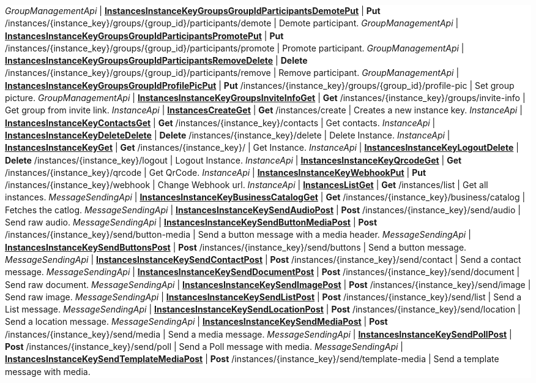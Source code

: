 *GroupManagementApi* | [**InstancesInstanceKeyGroupsGroupIdParticipantsDemotePut**](docs/GroupManagementApi.md#instancesinstancekeygroupsgroupidparticipantsdemoteput) | **Put** /instances/{instance_key}/groups/{group_id}/participants/demote | Demote participant.
*GroupManagementApi* | [**InstancesInstanceKeyGroupsGroupIdParticipantsPromotePut**](docs/GroupManagementApi.md#instancesinstancekeygroupsgroupidparticipantspromoteput) | **Put** /instances/{instance_key}/groups/{group_id}/participants/promote | Promote participant.
*GroupManagementApi* | [**InstancesInstanceKeyGroupsGroupIdParticipantsRemoveDelete**](docs/GroupManagementApi.md#instancesinstancekeygroupsgroupidparticipantsremovedelete) | **Delete** /instances/{instance_key}/groups/{group_id}/participants/remove | Remove participant.
*GroupManagementApi* | [**InstancesInstanceKeyGroupsGroupIdProfilePicPut**](docs/GroupManagementApi.md#instancesinstancekeygroupsgroupidprofilepicput) | **Put** /instances/{instance_key}/groups/{group_id}/profile-pic | Set group picture.
*GroupManagementApi* | [**InstancesInstanceKeyGroupsInviteInfoGet**](docs/GroupManagementApi.md#instancesinstancekeygroupsinviteinfoget) | **Get** /instances/{instance_key}/groups/invite-info | Get group from invite link.
*InstanceApi* | [**InstancesCreateGet**](docs/InstanceApi.md#instancescreateget) | **Get** /instances/create | Creates a new instance key.
*InstanceApi* | [**InstancesInstanceKeyContactsGet**](docs/InstanceApi.md#instancesinstancekeycontactsget) | **Get** /instances/{instance_key}/contacts | Get contacts.
*InstanceApi* | [**InstancesInstanceKeyDeleteDelete**](docs/InstanceApi.md#instancesinstancekeydeletedelete) | **Delete** /instances/{instance_key}/delete | Delete Instance.
*InstanceApi* | [**InstancesInstanceKeyGet**](docs/InstanceApi.md#instancesinstancekeyget) | **Get** /instances/{instance_key}/ | Get Instance.
*InstanceApi* | [**InstancesInstanceKeyLogoutDelete**](docs/InstanceApi.md#instancesinstancekeylogoutdelete) | **Delete** /instances/{instance_key}/logout | Logout Instance.
*InstanceApi* | [**InstancesInstanceKeyQrcodeGet**](docs/InstanceApi.md#instancesinstancekeyqrcodeget) | **Get** /instances/{instance_key}/qrcode | Get QrCode.
*InstanceApi* | [**InstancesInstanceKeyWebhookPut**](docs/InstanceApi.md#instancesinstancekeywebhookput) | **Put** /instances/{instance_key}/webhook | Change Webhook url.
*InstanceApi* | [**InstancesListGet**](docs/InstanceApi.md#instanceslistget) | **Get** /instances/list | Get all instances.
*MessageSendingApi* | [**InstancesInstanceKeyBusinessCatalogGet**](docs/MessageSendingApi.md#instancesinstancekeybusinesscatalogget) | **Get** /instances/{instance_key}/business/catalog | Fetches the catlog.
*MessageSendingApi* | [**InstancesInstanceKeySendAudioPost**](docs/MessageSendingApi.md#instancesinstancekeysendaudiopost) | **Post** /instances/{instance_key}/send/audio | Send raw audio.
*MessageSendingApi* | [**InstancesInstanceKeySendButtonMediaPost**](docs/MessageSendingApi.md#instancesinstancekeysendbuttonmediapost) | **Post** /instances/{instance_key}/send/button-media | Send a button message with a media header.
*MessageSendingApi* | [**InstancesInstanceKeySendButtonsPost**](docs/MessageSendingApi.md#instancesinstancekeysendbuttonspost) | **Post** /instances/{instance_key}/send/buttons | Send a button message.
*MessageSendingApi* | [**InstancesInstanceKeySendContactPost**](docs/MessageSendingApi.md#instancesinstancekeysendcontactpost) | **Post** /instances/{instance_key}/send/contact | Send a contact message.
*MessageSendingApi* | [**InstancesInstanceKeySendDocumentPost**](docs/MessageSendingApi.md#instancesinstancekeysenddocumentpost) | **Post** /instances/{instance_key}/send/document | Send raw document.
*MessageSendingApi* | [**InstancesInstanceKeySendImagePost**](docs/MessageSendingApi.md#instancesinstancekeysendimagepost) | **Post** /instances/{instance_key}/send/image | Send raw image.
*MessageSendingApi* | [**InstancesInstanceKeySendListPost**](docs/MessageSendingApi.md#instancesinstancekeysendlistpost) | **Post** /instances/{instance_key}/send/list | Send a List message.
*MessageSendingApi* | [**InstancesInstanceKeySendLocationPost**](docs/MessageSendingApi.md#instancesinstancekeysendlocationpost) | **Post** /instances/{instance_key}/send/location | Send a location message.
*MessageSendingApi* | [**InstancesInstanceKeySendMediaPost**](docs/MessageSendingApi.md#instancesinstancekeysendmediapost) | **Post** /instances/{instance_key}/send/media | Send a media message.
*MessageSendingApi* | [**InstancesInstanceKeySendPollPost**](docs/MessageSendingApi.md#instancesinstancekeysendpollpost) | **Post** /instances/{instance_key}/send/poll | Send a Poll message with media.
*MessageSendingApi* | [**InstancesInstanceKeySendTemplateMediaPost**](docs/MessageSendingApi.md#instancesinstancekeysendtemplatemediapost) | **Post** /instances/{instance_key}/send/template-media | Send a template message with media.